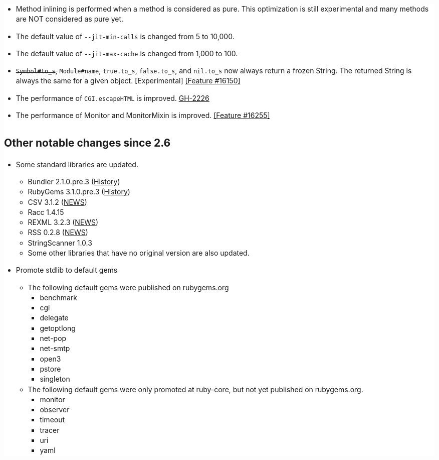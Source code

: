  * Method inlining is performed when a method is considered as pure.
    This optimization is still experimental and many methods are
    NOT considered as pure yet.

  * The default value of `--jit-min-calls` is changed from 5 to 10,000.

  * The default value of `--jit-max-cache` is changed from 1,000 to 100.

* ~~`Symbol#to_s`,~~ `Module#name`, `true.to_s`, `false.to_s`,
  and `nil.to_s` now always return a frozen String.
  The returned String is always the same for a given object.
  [Experimental]
  [[Feature #16150]](https://bugs.ruby-lang.org/issues/16150)

* The performance of `CGI.escapeHTML` is improved.
  [GH-2226](https://github.com/ruby/ruby/pull/2226)

* The performance of Monitor and MonitorMixin is improved.
  [[Feature #16255]](https://bugs.ruby-lang.org/issues/16255)

## Other notable changes since 2.6

* Some standard libraries are updated.
  * Bundler 2.1.0.pre.3
    ([History](https://github.com/bundler/bundler/blob/2-1-stable/CHANGELOG.md#210pre3-november-8-2019))
  * RubyGems 3.1.0.pre.3
    ([History](https://github.com/rubygems/rubygems/blob/3.1/History.txt))
  * CSV 3.1.2
    ([NEWS](https://github.com/ruby/csv/blob/v3.1.2/NEWS.md))
  * Racc 1.4.15
  * REXML 3.2.3
    ([NEWS](https://github.com/ruby/rexml/blob/v3.2.3/NEWS.md))
  * RSS 0.2.8
    ([NEWS](https://github.com/ruby/rss/blob/v0.2.8/NEWS.md))
  * StringScanner 1.0.3
  * Some other libraries that have no original version are also updated.

* Promote stdlib to default gems
  * The following default gems were published on rubygems.org
    * benchmark
    * cgi
    * delegate
    * getoptlong
    * net-pop
    * net-smtp
    * open3
    * pstore
    * singleton
  * The following default gems were only promoted at ruby-core,
    but not yet published on rubygems.org.
    * monitor
    * observer
    * timeout
    * tracer
    * uri
    * yaml
